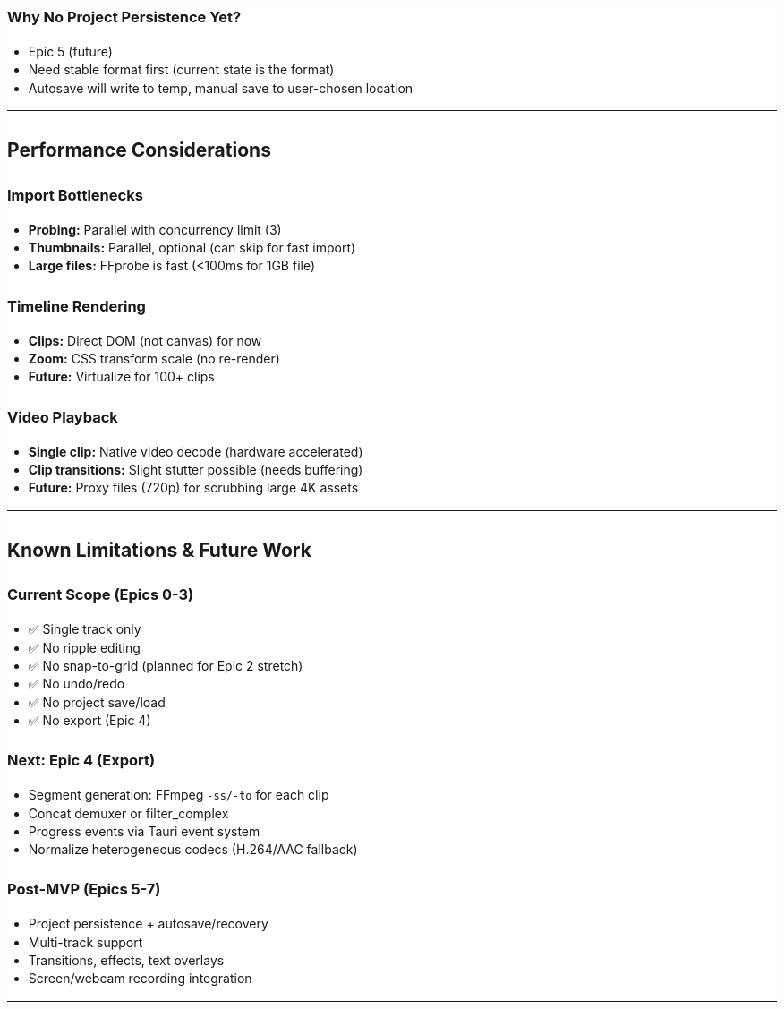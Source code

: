 ### Why No Project Persistence Yet?
- Epic 5 (future)
- Need stable format first (current state is the format)
- Autosave will write to temp, manual save to user-chosen location

---

## Performance Considerations

### Import Bottlenecks
- **Probing:** Parallel with concurrency limit (3)
- **Thumbnails:** Parallel, optional (can skip for fast import)
- **Large files:** FFprobe is fast (<100ms for 1GB file)

### Timeline Rendering
- **Clips:** Direct DOM (not canvas) for now
- **Zoom:** CSS transform scale (no re-render)
- **Future:** Virtualize for 100+ clips

### Video Playback
- **Single clip:** Native video decode (hardware accelerated)
- **Clip transitions:** Slight stutter possible (needs buffering)
- **Future:** Proxy files (720p) for scrubbing large 4K assets

---

## Known Limitations & Future Work

### Current Scope (Epics 0-3)
- ✅ Single track only
- ✅ No ripple editing
- ✅ No snap-to-grid (planned for Epic 2 stretch)
- ✅ No undo/redo
- ✅ No project save/load
- ✅ No export (Epic 4)

### Next: Epic 4 (Export)
- Segment generation: FFmpeg `-ss/-to` for each clip
- Concat demuxer or filter_complex
- Progress events via Tauri event system
- Normalize heterogeneous codecs (H.264/AAC fallback)

### Post-MVP (Epics 5-7)
- Project persistence + autosave/recovery
- Multi-track support
- Transitions, effects, text overlays
- Screen/webcam recording integration

---